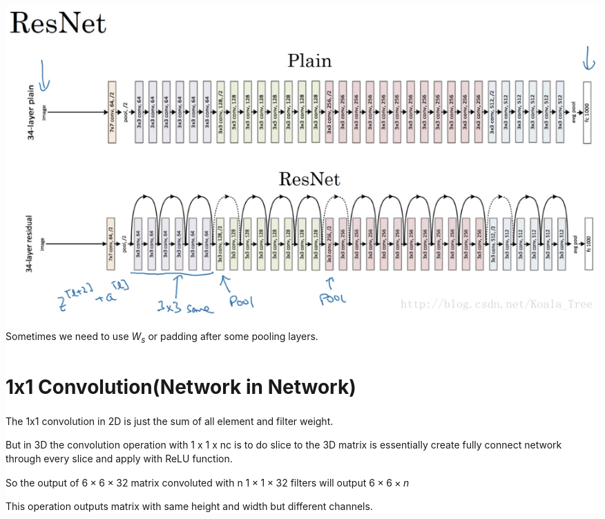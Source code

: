 ![](img\plaintoRes.png)



Sometimes we need to use $W_s$ or padding after some pooling layers.



# 1x1 Convolution(Network in Network)

The 1x1 convolution in 2D is just the sum of all element and filter weight.

But in 3D the convolution operation with 1 x 1 x nc is to do slice to the 3D matrix is essentially create fully connect network through every slice and apply with ReLU function.

So the output of  $6\times6 \times32$ matrix convoluted with n $1\times 1\times32$  filters will output $6\times 6\times n$ 

This operation outputs matrix with same height and width but different channels.
